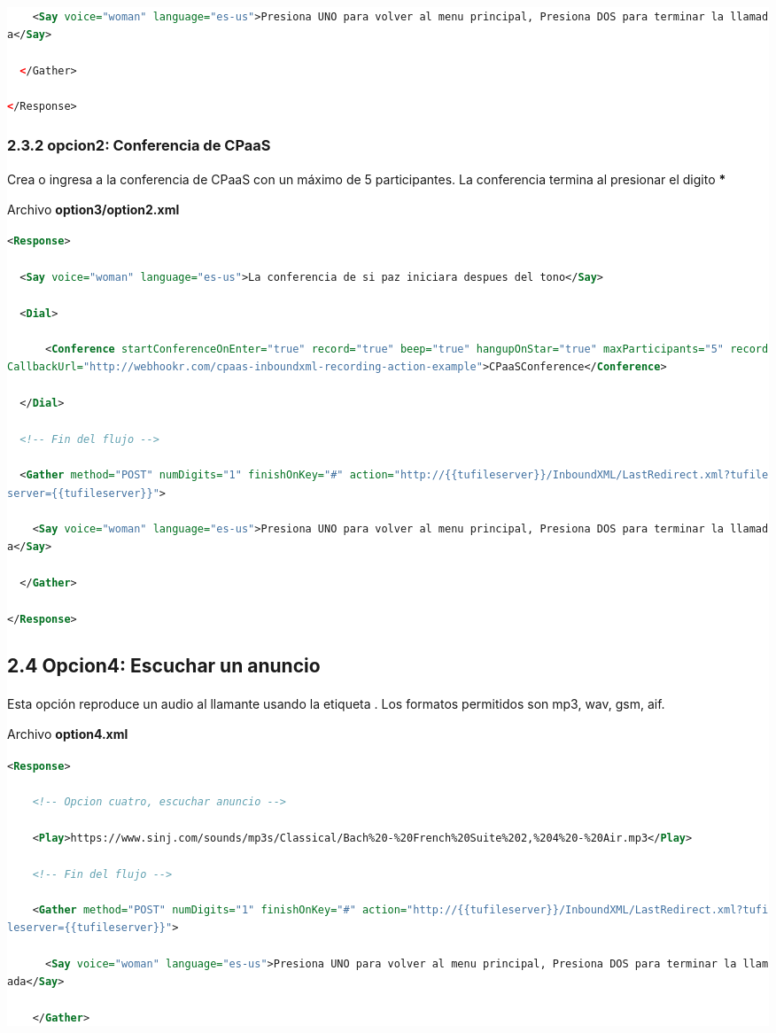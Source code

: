 ```xml
    <Say voice="woman" language="es-us">Presiona UNO para volver al menu principal, Presiona DOS para terminar la llamada</Say>

  </Gather>

</Response>
```

### 2.3.2 opcion2: Conferencia de CPaaS

Crea o ingresa a la conferencia de CPaaS con un máximo de 5 participantes. La conferencia termina al presionar el digito **\***

Archivo **option3/option2.xml**

```xml
<Response>

  <Say voice="woman" language="es-us">La conferencia de si paz iniciara despues del tono</Say>

  <Dial>

      <Conference startConferenceOnEnter="true" record="true" beep="true" hangupOnStar="true" maxParticipants="5" recordCallbackUrl="http://webhookr.com/cpaas-inboundxml-recording-action-example">CPaaSConference</Conference>

  </Dial>

  <!-- Fin del flujo -->

  <Gather method="POST" numDigits="1" finishOnKey="#" action="http://{{tufileserver}}/InboundXML/LastRedirect.xml?tufileserver={{tufileserver}}">

    <Say voice="woman" language="es-us">Presiona UNO para volver al menu principal, Presiona DOS para terminar la llamada</Say>

  </Gather>

</Response>
```

## 2.4 Opcion4: Escuchar un anuncio

Esta opción reproduce un audio al llamante usando la etiqueta **<Play>**. Los formatos permitidos son mp3, wav, gsm, aif.

Archivo **option4.xml**

```xml
<Response>

    <!-- Opcion cuatro, escuchar anuncio -->

    <Play>https://www.sinj.com/sounds/mp3s/Classical/Bach%20-%20French%20Suite%202,%204%20-%20Air.mp3</Play>

    <!-- Fin del flujo -->

    <Gather method="POST" numDigits="1" finishOnKey="#" action="http://{{tufileserver}}/InboundXML/LastRedirect.xml?tufileserver={{tufileserver}}">

      <Say voice="woman" language="es-us">Presiona UNO para volver al menu principal, Presiona DOS para terminar la llamada</Say>

    </Gather>
```